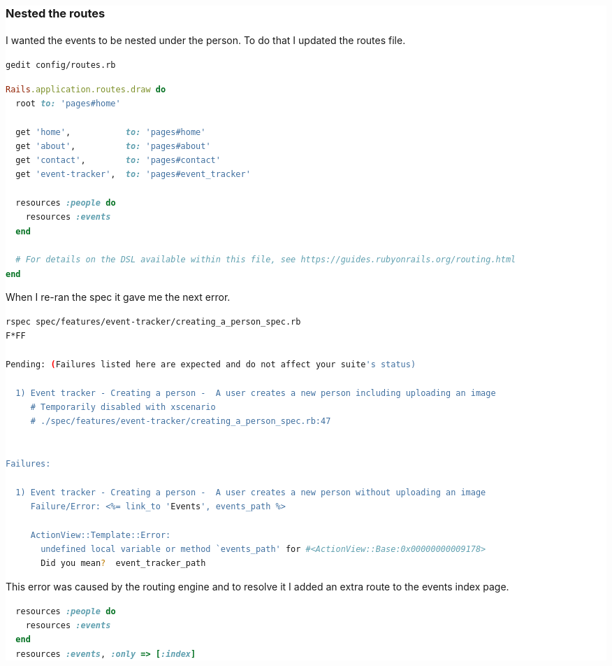 ### Nested the routes ###
I wanted the events to be nested under the person. To do that I updated the routes file.
```bash
gedit config/routes.rb
```

```ruby
Rails.application.routes.draw do
  root to: 'pages#home'

  get 'home',           to: 'pages#home'
  get 'about',          to: 'pages#about'
  get 'contact',        to: 'pages#contact'
  get 'event-tracker',  to: 'pages#event_tracker'

  resources :people do
    resources :events
  end

  # For details on the DSL available within this file, see https://guides.rubyonrails.org/routing.html
end
```

When I re-ran the spec it gave me the next error.
```bash
rspec spec/features/event-tracker/creating_a_person_spec.rb
F*FF

Pending: (Failures listed here are expected and do not affect your suite's status)

  1) Event tracker - Creating a person -  A user creates a new person including uploading an image
     # Temporarily disabled with xscenario
     # ./spec/features/event-tracker/creating_a_person_spec.rb:47


Failures:

  1) Event tracker - Creating a person -  A user creates a new person without uploading an image
     Failure/Error: <%= link_to 'Events', events_path %>

     ActionView::Template::Error:
       undefined local variable or method `events_path' for #<ActionView::Base:0x00000000009178>
       Did you mean?  event_tracker_path
```

This error was caused by the routing engine and to resolve it I added an extra route to the events index page.

```ruby
  resources :people do
    resources :events
  end
  resources :events, :only => [:index]
```
